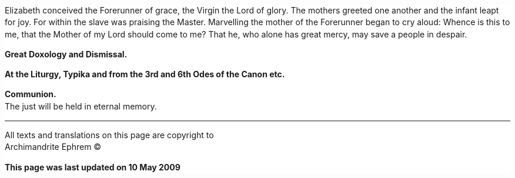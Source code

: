 Elizabeth conceived the Forerunner of grace, the Virgin the Lord of
glory. The mothers greeted one another and the infant leapt for joy. For
within the slave was praising the Master. Marvelling the mother of the
Forerunner began to cry aloud: Whence is this to me, that the Mother of
my Lord should come to me? That he, who alone has great mercy, may save
a people in despair.

**Great Doxology and Dismissal.**

**At the Liturgy, Typika and from the 3rd and 6th Odes of the Canon
etc.**

**Communion.**  
The just will be held in eternal memory.

-----

All texts and translations on this page are copyright to  
Archimandrite Ephrem ©

**This page was last updated on 10 May 2009**

